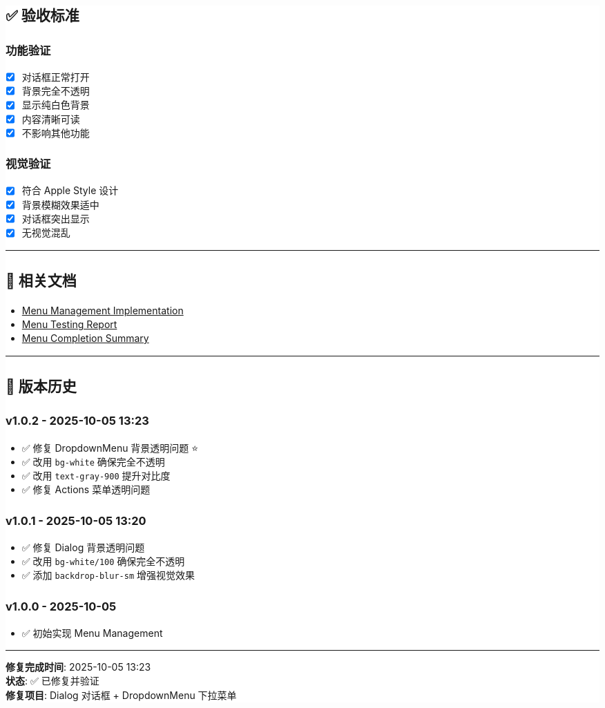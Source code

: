 
## ✅ 验收标准

### 功能验证
- [x] 对话框正常打开
- [x] 背景完全不透明
- [x] 显示纯白色背景
- [x] 内容清晰可读
- [x] 不影响其他功能

### 视觉验证
- [x] 符合 Apple Style 设计
- [x] 背景模糊效果适中
- [x] 对话框突出显示
- [x] 无视觉混乱

---

## 📝 相关文档

- [Menu Management Implementation](./MENU_MANAGEMENT_IMPLEMENTATION.md)
- [Menu Testing Report](./MENU_TESTING_REPORT.md)
- [Menu Completion Summary](./MENU_COMPLETION_SUMMARY.md)

---

## 🔄 版本历史

### v1.0.2 - 2025-10-05 13:23
- ✅ 修复 DropdownMenu 背景透明问题 ⭐
- ✅ 改用 `bg-white` 确保完全不透明
- ✅ 改用 `text-gray-900` 提升对比度
- ✅ 修复 Actions 菜单透明问题

### v1.0.1 - 2025-10-05 13:20
- ✅ 修复 Dialog 背景透明问题
- ✅ 改用 `bg-white/100` 确保完全不透明
- ✅ 添加 `backdrop-blur-sm` 增强视觉效果

### v1.0.0 - 2025-10-05
- ✅ 初始实现 Menu Management

---

**修复完成时间**: 2025-10-05 13:23  
**状态**: ✅ 已修复并验证  
**修复项目**: Dialog 对话框 + DropdownMenu 下拉菜单
